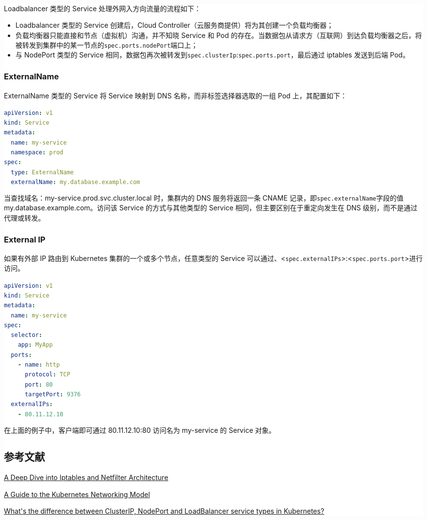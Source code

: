 Loadbalancer 类型的 Service 处理外网入方向流量的流程如下：

- Loadbalancer 类型的 Service 创建后，Cloud Controller（云服务商提供）将为其创建一个负载均衡器；
- 负载均衡器只能直接和节点（虚拟机）沟通，并不知晓 Service 和 Pod 的存在。当数据包从请求方（互联网）到达负载均衡器之后，将被转发到集群中的某一节点的`spec.ports.nodePort`端口上；
- 与 NodePort 类型的 Service 相同，数据包再次被转发到`spec.clusterIp`:`spec.ports.port`，最后通过 iptables 发送到后端 Pod。

### ExternalName

ExternalName 类型的 Service 将 Service 映射到 DNS 名称，而非标签选择器选取的一组 Pod 上，其配置如下：

```yaml
apiVersion: v1
kind: Service
metadata:
  name: my-service
  namespace: prod
spec:
  type: ExternalName
  externalName: my.database.example.com
```

当查找域名：my-service.prod.svc.cluster.local 时，集群内的 DNS 服务将返回一条 CNAME 记录，即`spec.externalName`字段的值 my.database.example.com。访问该 Service 的方式与其他类型的 Service 相同，但主要区别在于重定向发生在 DNS 级别，而不是通过代理或转发。

### External IP

如果有外部 IP 路由到 Kubernetes 集群的一个或多个节点，任意类型的 Service 可以通过、<`spec.externalIPs`\>:\<`spec.ports.port`\>进行访问。

```yaml
apiVersion: v1
kind: Service
metadata:
  name: my-service
spec:
  selector:
    app: MyApp
  ports:
    - name: http
      protocol: TCP
      port: 80
      targetPort: 9376
  externalIPs:
    - 80.11.12.10
```

在上面的例子中，客户端即可通过 80.11.12.10:80 访问名为 my-service 的 Service 对象。

## 参考文献

[A Deep Dive into Iptables and Netfilter Architecture](https://www.digitalocean.com/community/tutorials/a-deep-dive-into-iptables-and-netfilter-architecture)

[A Guide to the Kubernetes Networking Model](https://sookocheff.com/post/kubernetes/understanding-kubernetes-networking-model/)

[What's the difference between ClusterIP, NodePort and LoadBalancer service types in Kubernetes?](https://stackoverflow.com/questions/41509439/whats-the-difference-between-clusterip-nodeport-and-loadbalancer-service-types)
